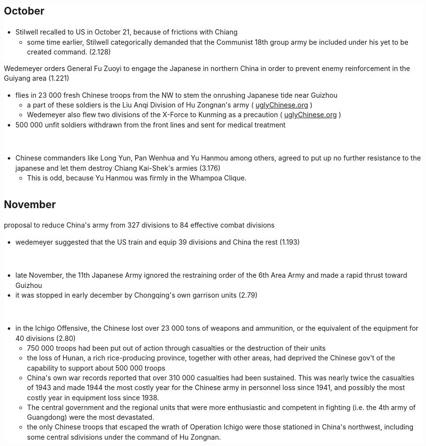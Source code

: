 ##  October 

-   Stilwell recalled to US in October 21, because of frictions with
    Chiang
    -   some time earlier, Stilwell categorically demanded that the
        Communist 18th group army be included under his yet to be
        created command. (2.128)

Wedemeyer orders General Fu Zuoyi to engage the Japanese in northern
China in order to prevent enemy reinforcement in the Guiyang area
(1.221)

-   flies in 23 000 fresh Chinese troops from the NW to stem the
    onrushing Japanese tide near Guizhou
    -   a part of these soldiers is the Liu Anqi Division of Hu
        Zongnan's army (
        [uglyChinese.org](http://www.uglychinese.org/war.htm) )
    -   Wedemeyer also flew two divisions of the X-Force to Kunming as a
        precaution (
        [uglyChinese.org](http://www.uglychinese.org/war.htm) )
-   500 000 unfit soldiers withdrawn from the front lines and sent for
    medical treatment

&nbsp;

-   Chinese commanders like Long Yun, Pan Wenhua and Yu Hanmou among
    others, agreed to put up no further resistance to the japanese and
    let them destroy Chiang Kai-Shek's armies (3.176)
    -   This is odd, because Yu Hanmou was firmly in the Whampoa Clique.

##  November 

proposal to reduce China's army from 327 divisions to 84 effective
combat divisions

-   wedemeyer suggested that the US train and equip 39 divisions and
    China the rest (1.193)

&nbsp;

-   late November, the 11th Japanese Army ignored the restraining order
    of the 6th Area Army and made a rapid thrust toward Guizhou
-   it was stopped in early december by Chongqing's own garrison units
    (2.79)

&nbsp;

-   in the Ichigo Offensive, the Chinese lost over 23 000 tons of
    weapons and ammunition, or the equivalent of the equipment for 40
    divisions (2.80)
    -   750 000 troops had been put out of action through casualties or
        the destruction of their units
    -   the loss of Hunan, a rich rice-producing province, together with
        other areas, had deprived the Chinese gov't of the capability to
        support about 500 000 troops
    -   China's own war records reported that over 310 000 casualties
        had been sustained. This was nearly twice the casualties of 1943
        and made 1944 the most costly year for the Chinese army in
        personnel loss since 1941, and possibly the most costly year in
        equipment loss since 1938.
    -   The central government and the regional units that were more
        enthusiastic and competent in fighting (i.e. the 4th army of
        Guangdong) were the most devastated.
    -   the only Chinese troops that escaped the wrath of Operation
        Ichigo were those stationed in China's northwest, including some
        central sdivisions under the command of Hu Zongnan.
